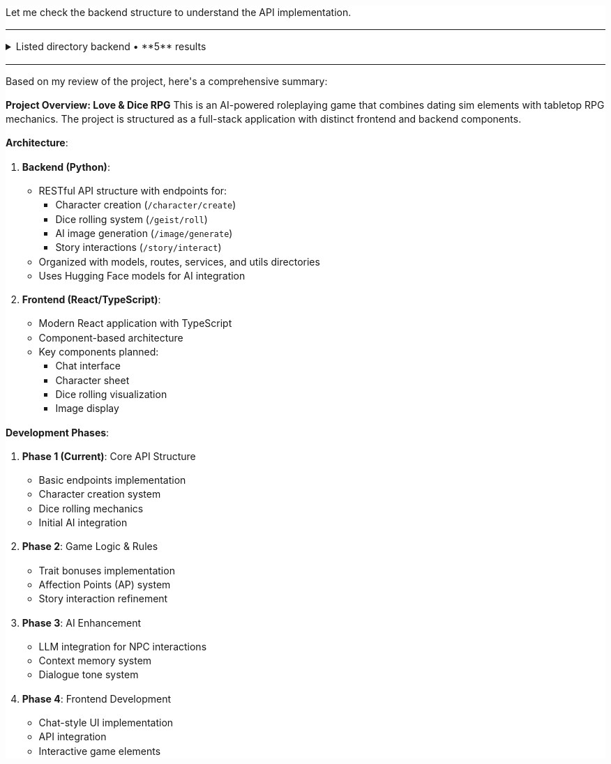 
Let me check the backend structure to understand the API implementation.

---

<details><summary>Listed directory backend • **5** results</summary></details>

---

Based on my review of the project, here's a comprehensive summary:

**Project Overview: Love & Dice RPG**
This is an AI-powered roleplaying game that combines dating sim elements with tabletop RPG mechanics. The project is structured as a full-stack application with distinct frontend and backend components.

**Architecture**:
1. **Backend (Python)**:
   - RESTful API structure with endpoints for:
     - Character creation (`/character/create`)
     - Dice rolling system (`/geist/roll`)
     - AI image generation (`/image/generate`)
     - Story interactions (`/story/interact`)
   - Organized with models, routes, services, and utils directories
   - Uses Hugging Face models for AI integration

2. **Frontend (React/TypeScript)**:
   - Modern React application with TypeScript
   - Component-based architecture
   - Key components planned:
     - Chat interface
     - Character sheet
     - Dice rolling visualization
     - Image display

**Development Phases**:
1. **Phase 1 (Current)**: Core API Structure
   - Basic endpoints implementation
   - Character creation system
   - Dice rolling mechanics
   - Initial AI integration

2. **Phase 2**: Game Logic & Rules
   - Trait bonuses implementation
   - Affection Points (AP) system
   - Story interaction refinement

3. **Phase 3**: AI Enhancement
   - LLM integration for NPC interactions
   - Context memory system
   - Dialogue tone system

4. **Phase 4**: Frontend Development
   - Chat-style UI implementation
   - API integration
   - Interactive game elements

